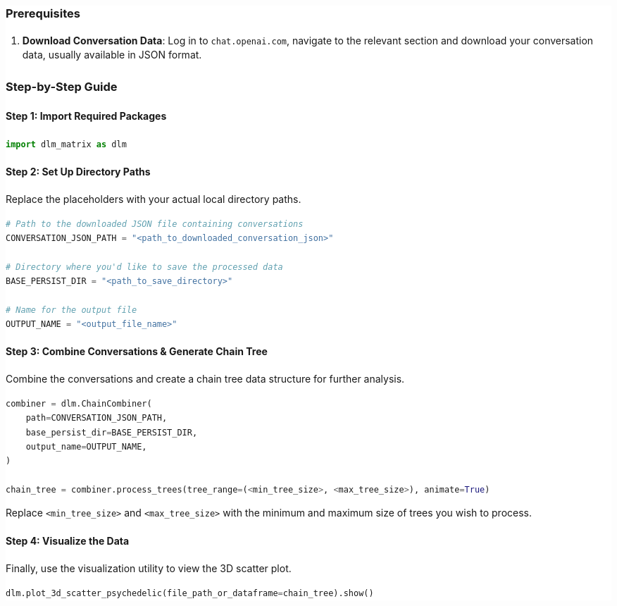 ### Prerequisites

1. **Download Conversation Data**: Log in to `chat.openai.com`, navigate to the relevant section and download your conversation data, usually available in JSON format.

### Step-by-Step Guide

#### Step 1: Import Required Packages
```python
import dlm_matrix as dlm
```

#### Step 2: Set Up Directory Paths
Replace the placeholders with your actual local directory paths.

```python
# Path to the downloaded JSON file containing conversations
CONVERSATION_JSON_PATH = "<path_to_downloaded_conversation_json>"

# Directory where you'd like to save the processed data
BASE_PERSIST_DIR = "<path_to_save_directory>"

# Name for the output file
OUTPUT_NAME = "<output_file_name>"
```

#### Step 3: Combine Conversations & Generate Chain Tree
Combine the conversations and create a chain tree data structure for further analysis.

```python
combiner = dlm.ChainCombiner(
    path=CONVERSATION_JSON_PATH,
    base_persist_dir=BASE_PERSIST_DIR,
    output_name=OUTPUT_NAME,
)

chain_tree = combiner.process_trees(tree_range=(<min_tree_size>, <max_tree_size>), animate=True)
```

Replace `<min_tree_size>` and `<max_tree_size>` with the minimum and maximum size of trees you wish to process.

#### Step 4: Visualize the Data
Finally, use the visualization utility to view the 3D scatter plot.

```python
dlm.plot_3d_scatter_psychedelic(file_path_or_dataframe=chain_tree).show()
```
